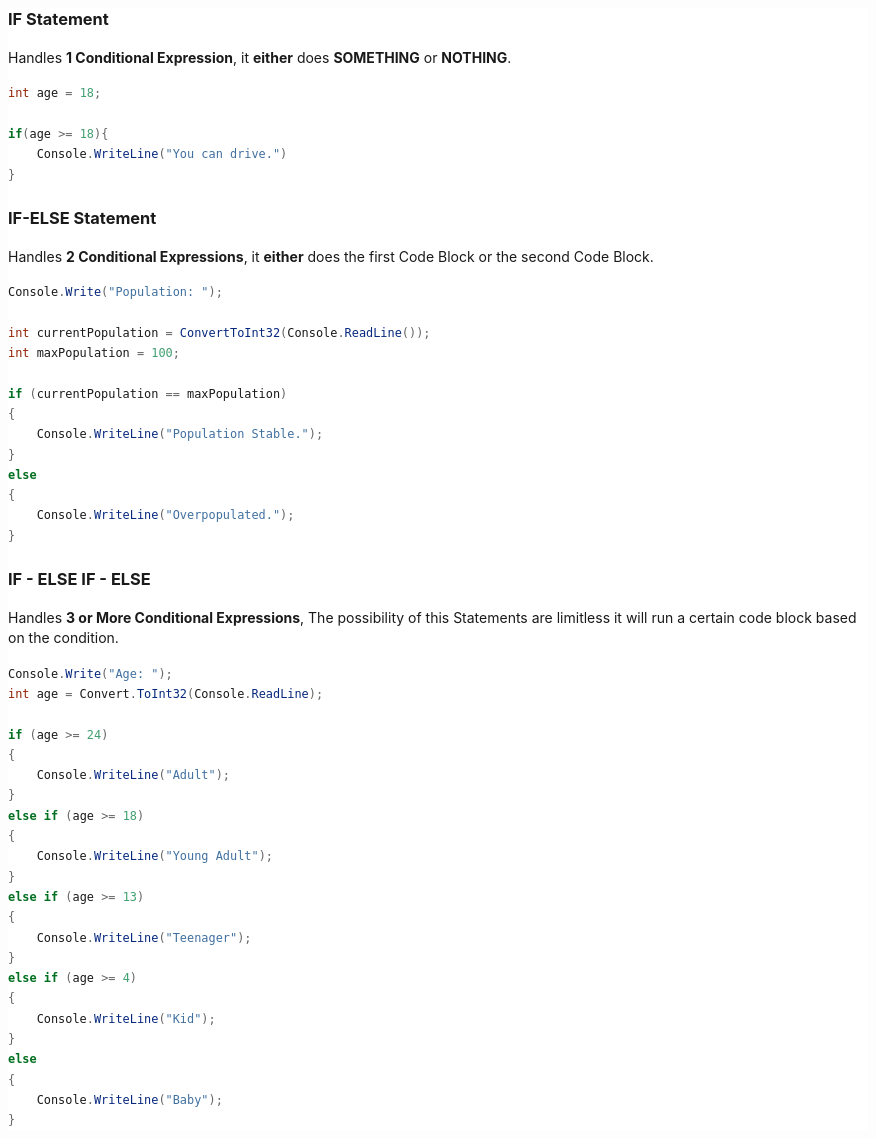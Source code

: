 ### **IF Statement**
Handles **1 Conditional Expression**, it **either** does **SOMETHING** or **NOTHING**.

```csharp
int age = 18;

if(age >= 18){
    Console.WriteLine("You can drive.")
}
```

### **IF-ELSE Statement**
Handles **2 Conditional Expressions**, it **either** does the first Code Block or the second Code Block.

```csharp
Console.Write("Population: ");

int currentPopulation = ConvertToInt32(Console.ReadLine());
int maxPopulation = 100;

if (currentPopulation == maxPopulation)
{
    Console.WriteLine("Population Stable.");
}
else
{
    Console.WriteLine("Overpopulated.");
}
```

### **IF - ELSE IF - ELSE**
Handles **3 or More Conditional Expressions**, The possibility of this Statements are limitless it will run a certain code block based on the condition.

```csharp
Console.Write("Age: ");
int age = Convert.ToInt32(Console.ReadLine);

if (age >= 24)
{
    Console.WriteLine("Adult");
}
else if (age >= 18)
{
    Console.WriteLine("Young Adult");
}
else if (age >= 13)
{
    Console.WriteLine("Teenager");
}
else if (age >= 4)
{
    Console.WriteLine("Kid");
}
else
{
    Console.WriteLine("Baby");
}
```
